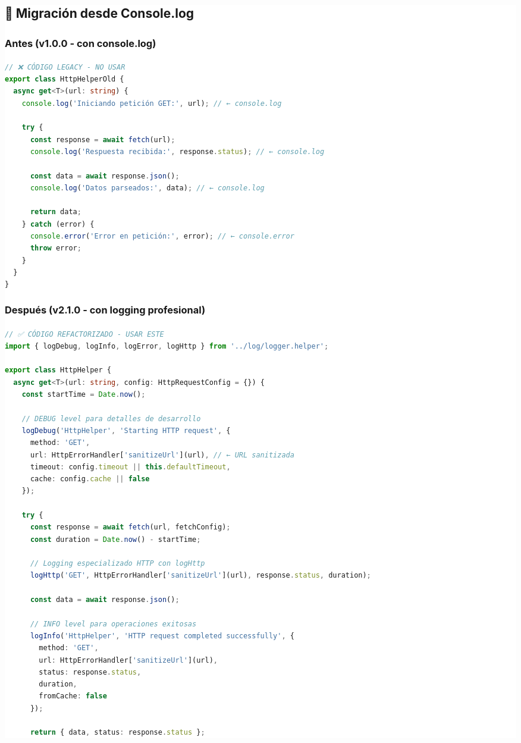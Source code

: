 
## 🔄 Migración desde Console.log

### Antes (v1.0.0 - con console.log)

```typescript
// ❌ CÓDIGO LEGACY - NO USAR
export class HttpHelperOld {
  async get<T>(url: string) {
    console.log('Iniciando petición GET:', url); // ← console.log

    try {
      const response = await fetch(url);
      console.log('Respuesta recibida:', response.status); // ← console.log

      const data = await response.json();
      console.log('Datos parseados:', data); // ← console.log

      return data;
    } catch (error) {
      console.error('Error en petición:', error); // ← console.error
      throw error;
    }
  }
}
```

### Después (v2.1.0 - con logging profesional)

```typescript
// ✅ CÓDIGO REFACTORIZADO - USAR ESTE
import { logDebug, logInfo, logError, logHttp } from '../log/logger.helper';

export class HttpHelper {
  async get<T>(url: string, config: HttpRequestConfig = {}) {
    const startTime = Date.now();

    // DEBUG level para detalles de desarrollo
    logDebug('HttpHelper', 'Starting HTTP request', {
      method: 'GET',
      url: HttpErrorHandler['sanitizeUrl'](url), // ← URL sanitizada
      timeout: config.timeout || this.defaultTimeout,
      cache: config.cache || false
    });

    try {
      const response = await fetch(url, fetchConfig);
      const duration = Date.now() - startTime;

      // Logging especializado HTTP con logHttp
      logHttp('GET', HttpErrorHandler['sanitizeUrl'](url), response.status, duration);

      const data = await response.json();

      // INFO level para operaciones exitosas
      logInfo('HttpHelper', 'HTTP request completed successfully', {
        method: 'GET',
        url: HttpErrorHandler['sanitizeUrl'](url),
        status: response.status,
        duration,
        fromCache: false
      });

      return { data, status: response.status };
```